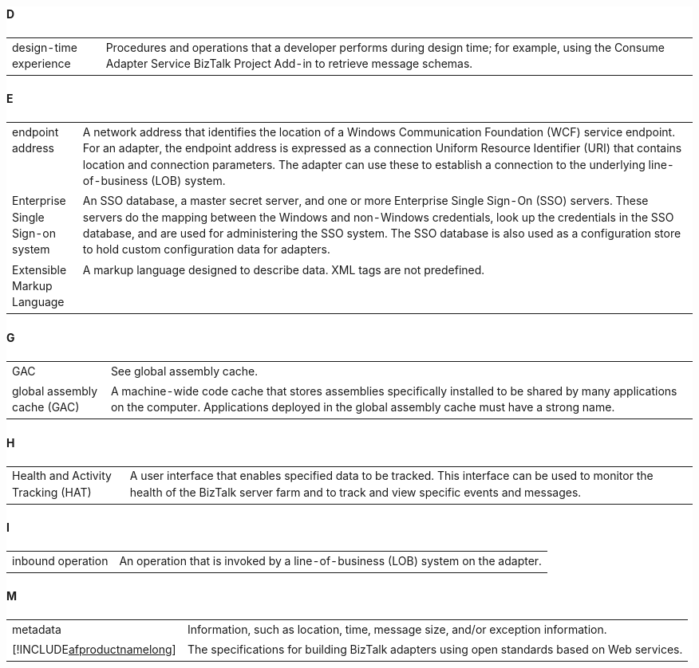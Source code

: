 ####  <a name="D"></a> D  
  
|||  
|-|-|  
|design-time experience|Procedures and operations that a developer performs during design time; for example, using the Consume Adapter Service BizTalk Project Add-in to retrieve message schemas.|  
  
####  <a name="E"></a> E  
  
|||  
|-|-|  
|endpoint address|A network address that identifies the location of a Windows Communication Foundation (WCF) service endpoint. For an adapter, the endpoint address is expressed as a connection Uniform Resource Identifier (URI) that contains location and connection parameters. The adapter can use these to establish a connection to the underlying line-of-business (LOB) system.|  
|Enterprise Single Sign-on system|An SSO database, a master secret server, and one or more Enterprise Single Sign-On (SSO) servers. These servers do the mapping between the Windows and non-Windows credentials, look up the credentials in the SSO database, and are used for administering the SSO system. The SSO database is also used as a configuration store to hold custom configuration data for adapters.|  
|Extensible Markup Language|A markup language designed to describe data. XML tags are not predefined.|  
  
####  <a name="G"></a> G  
  
|||  
|-|-|  
|GAC|See global assembly cache.|  
|global assembly cache (GAC)|A machine-wide code cache that stores assemblies specifically installed to be shared by many applications on the computer. Applications deployed in the global assembly cache must have a strong name.|  
  
####  <a name="H"></a> H  
  
|||  
|-|-|  
|Health and Activity Tracking (HAT)|A user interface that enables specified data to be tracked. This interface can be used to monitor the health of the BizTalk server farm and to track and view specific events and messages.|  
  
####  <a name="I"></a> I  
  
|||  
|-|-|  
|inbound operation|An operation that is invoked by a line-of-business (LOB) system on the adapter.|  
  
####  <a name="M"></a> M  
  
|||  
|-|-|  
|metadata|Information, such as location, time, message size, and/or exception information.|  
|[!INCLUDE[afproductnamelong](../../includes/afproductnamelong-md.md)]|The specifications for building BizTalk adapters using open standards based on Web services.|  
  